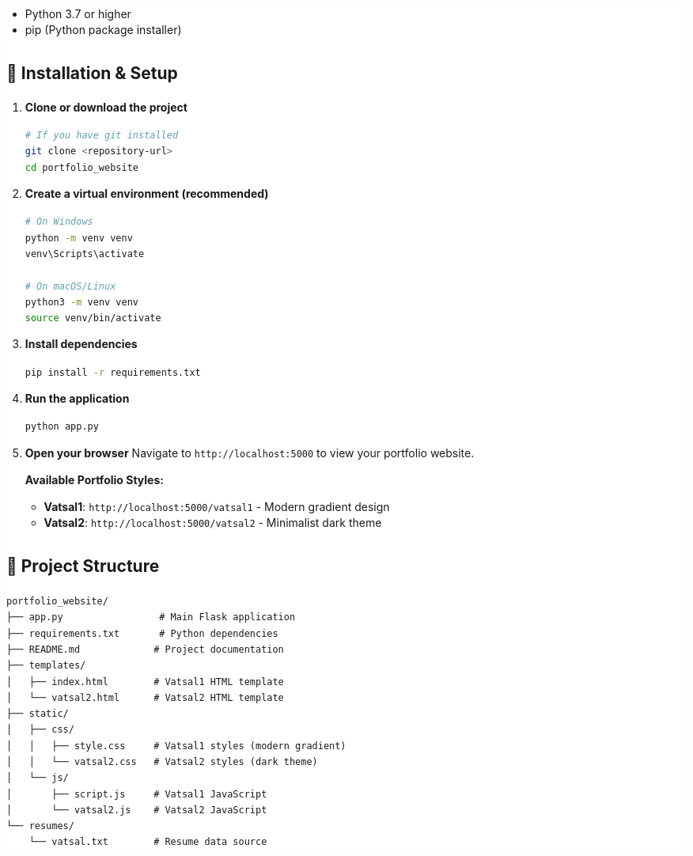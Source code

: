 - Python 3.7 or higher
- pip (Python package installer)

## 🚀 Installation & Setup

1. **Clone or download the project**
   ```bash
   # If you have git installed
   git clone <repository-url>
   cd portfolio_website
   ```

2. **Create a virtual environment (recommended)**
   ```bash
   # On Windows
   python -m venv venv
   venv\Scripts\activate

   # On macOS/Linux
   python3 -m venv venv
   source venv/bin/activate
   ```

3. **Install dependencies**
   ```bash
   pip install -r requirements.txt
   ```

4. **Run the application**
   ```bash
   python app.py
   ```

5. **Open your browser**
   Navigate to `http://localhost:5000` to view your portfolio website.
   
   **Available Portfolio Styles:**
   - **Vatsal1**: `http://localhost:5000/vatsal1` - Modern gradient design
   - **Vatsal2**: `http://localhost:5000/vatsal2` - Minimalist dark theme

## 📁 Project Structure

```
portfolio_website/
├── app.py                 # Main Flask application
├── requirements.txt       # Python dependencies
├── README.md             # Project documentation
├── templates/
│   ├── index.html        # Vatsal1 HTML template
│   └── vatsal2.html      # Vatsal2 HTML template
├── static/
│   ├── css/
│   │   ├── style.css     # Vatsal1 styles (modern gradient)
│   │   └── vatsal2.css   # Vatsal2 styles (dark theme)
│   └── js/
│       ├── script.js     # Vatsal1 JavaScript
│       └── vatsal2.js    # Vatsal2 JavaScript
└── resumes/
    └── vatsal.txt        # Resume data source
```
